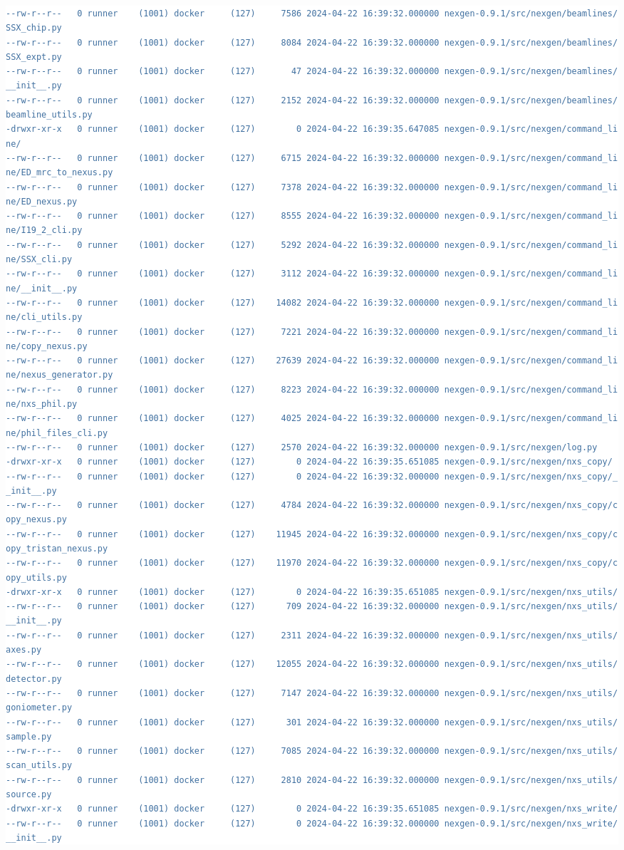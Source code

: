 ```diff
--rw-r--r--   0 runner    (1001) docker     (127)     7586 2024-04-22 16:39:32.000000 nexgen-0.9.1/src/nexgen/beamlines/SSX_chip.py
--rw-r--r--   0 runner    (1001) docker     (127)     8084 2024-04-22 16:39:32.000000 nexgen-0.9.1/src/nexgen/beamlines/SSX_expt.py
--rw-r--r--   0 runner    (1001) docker     (127)       47 2024-04-22 16:39:32.000000 nexgen-0.9.1/src/nexgen/beamlines/__init__.py
--rw-r--r--   0 runner    (1001) docker     (127)     2152 2024-04-22 16:39:32.000000 nexgen-0.9.1/src/nexgen/beamlines/beamline_utils.py
-drwxr-xr-x   0 runner    (1001) docker     (127)        0 2024-04-22 16:39:35.647085 nexgen-0.9.1/src/nexgen/command_line/
--rw-r--r--   0 runner    (1001) docker     (127)     6715 2024-04-22 16:39:32.000000 nexgen-0.9.1/src/nexgen/command_line/ED_mrc_to_nexus.py
--rw-r--r--   0 runner    (1001) docker     (127)     7378 2024-04-22 16:39:32.000000 nexgen-0.9.1/src/nexgen/command_line/ED_nexus.py
--rw-r--r--   0 runner    (1001) docker     (127)     8555 2024-04-22 16:39:32.000000 nexgen-0.9.1/src/nexgen/command_line/I19_2_cli.py
--rw-r--r--   0 runner    (1001) docker     (127)     5292 2024-04-22 16:39:32.000000 nexgen-0.9.1/src/nexgen/command_line/SSX_cli.py
--rw-r--r--   0 runner    (1001) docker     (127)     3112 2024-04-22 16:39:32.000000 nexgen-0.9.1/src/nexgen/command_line/__init__.py
--rw-r--r--   0 runner    (1001) docker     (127)    14082 2024-04-22 16:39:32.000000 nexgen-0.9.1/src/nexgen/command_line/cli_utils.py
--rw-r--r--   0 runner    (1001) docker     (127)     7221 2024-04-22 16:39:32.000000 nexgen-0.9.1/src/nexgen/command_line/copy_nexus.py
--rw-r--r--   0 runner    (1001) docker     (127)    27639 2024-04-22 16:39:32.000000 nexgen-0.9.1/src/nexgen/command_line/nexus_generator.py
--rw-r--r--   0 runner    (1001) docker     (127)     8223 2024-04-22 16:39:32.000000 nexgen-0.9.1/src/nexgen/command_line/nxs_phil.py
--rw-r--r--   0 runner    (1001) docker     (127)     4025 2024-04-22 16:39:32.000000 nexgen-0.9.1/src/nexgen/command_line/phil_files_cli.py
--rw-r--r--   0 runner    (1001) docker     (127)     2570 2024-04-22 16:39:32.000000 nexgen-0.9.1/src/nexgen/log.py
-drwxr-xr-x   0 runner    (1001) docker     (127)        0 2024-04-22 16:39:35.651085 nexgen-0.9.1/src/nexgen/nxs_copy/
--rw-r--r--   0 runner    (1001) docker     (127)        0 2024-04-22 16:39:32.000000 nexgen-0.9.1/src/nexgen/nxs_copy/__init__.py
--rw-r--r--   0 runner    (1001) docker     (127)     4784 2024-04-22 16:39:32.000000 nexgen-0.9.1/src/nexgen/nxs_copy/copy_nexus.py
--rw-r--r--   0 runner    (1001) docker     (127)    11945 2024-04-22 16:39:32.000000 nexgen-0.9.1/src/nexgen/nxs_copy/copy_tristan_nexus.py
--rw-r--r--   0 runner    (1001) docker     (127)    11970 2024-04-22 16:39:32.000000 nexgen-0.9.1/src/nexgen/nxs_copy/copy_utils.py
-drwxr-xr-x   0 runner    (1001) docker     (127)        0 2024-04-22 16:39:35.651085 nexgen-0.9.1/src/nexgen/nxs_utils/
--rw-r--r--   0 runner    (1001) docker     (127)      709 2024-04-22 16:39:32.000000 nexgen-0.9.1/src/nexgen/nxs_utils/__init__.py
--rw-r--r--   0 runner    (1001) docker     (127)     2311 2024-04-22 16:39:32.000000 nexgen-0.9.1/src/nexgen/nxs_utils/axes.py
--rw-r--r--   0 runner    (1001) docker     (127)    12055 2024-04-22 16:39:32.000000 nexgen-0.9.1/src/nexgen/nxs_utils/detector.py
--rw-r--r--   0 runner    (1001) docker     (127)     7147 2024-04-22 16:39:32.000000 nexgen-0.9.1/src/nexgen/nxs_utils/goniometer.py
--rw-r--r--   0 runner    (1001) docker     (127)      301 2024-04-22 16:39:32.000000 nexgen-0.9.1/src/nexgen/nxs_utils/sample.py
--rw-r--r--   0 runner    (1001) docker     (127)     7085 2024-04-22 16:39:32.000000 nexgen-0.9.1/src/nexgen/nxs_utils/scan_utils.py
--rw-r--r--   0 runner    (1001) docker     (127)     2810 2024-04-22 16:39:32.000000 nexgen-0.9.1/src/nexgen/nxs_utils/source.py
-drwxr-xr-x   0 runner    (1001) docker     (127)        0 2024-04-22 16:39:35.651085 nexgen-0.9.1/src/nexgen/nxs_write/
--rw-r--r--   0 runner    (1001) docker     (127)        0 2024-04-22 16:39:32.000000 nexgen-0.9.1/src/nexgen/nxs_write/__init__.py
```